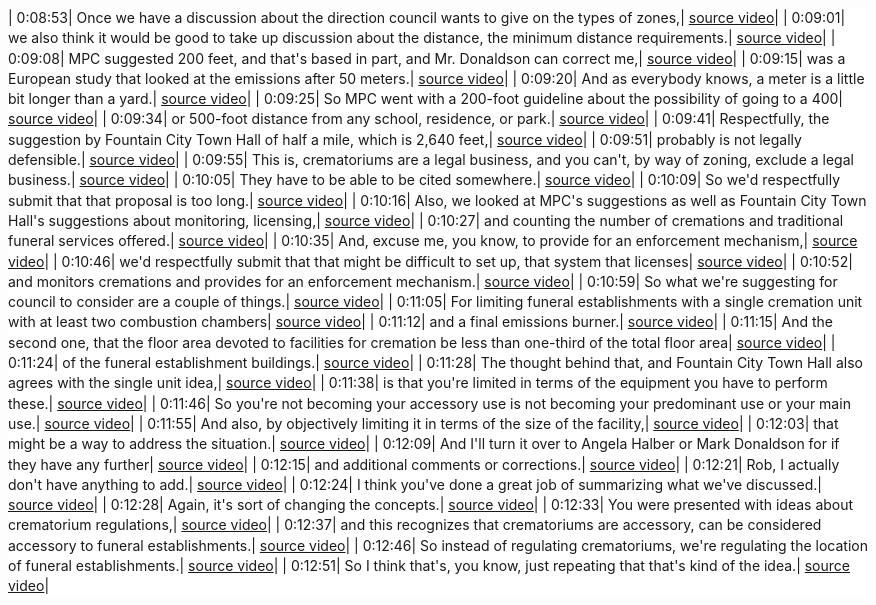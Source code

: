 | 0:08:53| Once we have a discussion about the direction council wants to give on the types of zones,| [source video](https://archive.org/details/citycouncilwsr3877120830?start=533)|
| 0:09:01| we also think it would be good to take up discussion about the distance, the minimum distance requirements.| [source video](https://archive.org/details/citycouncilwsr3877120830?start=541)|
| 0:09:08| MPC suggested 200 feet, and that's based in part, and Mr. Donaldson can correct me,| [source video](https://archive.org/details/citycouncilwsr3877120830?start=548)|
| 0:09:15| was a European study that looked at the emissions after 50 meters.| [source video](https://archive.org/details/citycouncilwsr3877120830?start=555)|
| 0:09:20| And as everybody knows, a meter is a little bit longer than a yard.| [source video](https://archive.org/details/citycouncilwsr3877120830?start=560)|
| 0:09:25| So MPC went with a 200-foot guideline about the possibility of going to a 400| [source video](https://archive.org/details/citycouncilwsr3877120830?start=565)|
| 0:09:34| or 500-foot distance from any school, residence, or park.| [source video](https://archive.org/details/citycouncilwsr3877120830?start=574)|
| 0:09:41| Respectfully, the suggestion by Fountain City Town Hall of half a mile, which is 2,640 feet,| [source video](https://archive.org/details/citycouncilwsr3877120830?start=581)|
| 0:09:51| probably is not legally defensible.| [source video](https://archive.org/details/citycouncilwsr3877120830?start=591)|
| 0:09:55| This is, crematoriums are a legal business, and you can't, by way of zoning, exclude a legal business.| [source video](https://archive.org/details/citycouncilwsr3877120830?start=595)|
| 0:10:05| They have to be able to be cited somewhere.| [source video](https://archive.org/details/citycouncilwsr3877120830?start=605)|
| 0:10:09| So we'd respectfully submit that that proposal is too long.| [source video](https://archive.org/details/citycouncilwsr3877120830?start=609)|
| 0:10:16| Also, we looked at MPC's suggestions as well as Fountain City Town Hall's suggestions about monitoring, licensing,| [source video](https://archive.org/details/citycouncilwsr3877120830?start=616)|
| 0:10:27| and counting the number of cremations and traditional funeral services offered.| [source video](https://archive.org/details/citycouncilwsr3877120830?start=627)|
| 0:10:35| And, excuse me, you know, to provide for an enforcement mechanism,| [source video](https://archive.org/details/citycouncilwsr3877120830?start=635)|
| 0:10:46| we'd respectfully submit that that might be difficult to set up, that system that licenses| [source video](https://archive.org/details/citycouncilwsr3877120830?start=646)|
| 0:10:52| and monitors cremations and provides for an enforcement mechanism.| [source video](https://archive.org/details/citycouncilwsr3877120830?start=652)|
| 0:10:59| So what we're suggesting for council to consider are a couple of things.| [source video](https://archive.org/details/citycouncilwsr3877120830?start=659)|
| 0:11:05| For limiting funeral establishments with a single cremation unit with at least two combustion chambers| [source video](https://archive.org/details/citycouncilwsr3877120830?start=665)|
| 0:11:12| and a final emissions burner.| [source video](https://archive.org/details/citycouncilwsr3877120830?start=672)|
| 0:11:15| And the second one, that the floor area devoted to facilities for cremation be less than one-third of the total floor area| [source video](https://archive.org/details/citycouncilwsr3877120830?start=675)|
| 0:11:24| of the funeral establishment buildings.| [source video](https://archive.org/details/citycouncilwsr3877120830?start=684)|
| 0:11:28| The thought behind that, and Fountain City Town Hall also agrees with the single unit idea,| [source video](https://archive.org/details/citycouncilwsr3877120830?start=688)|
| 0:11:38| is that you're limited in terms of the equipment you have to perform these.| [source video](https://archive.org/details/citycouncilwsr3877120830?start=698)|
| 0:11:46| So you're not becoming your accessory use is not becoming your predominant use or your main use.| [source video](https://archive.org/details/citycouncilwsr3877120830?start=706)|
| 0:11:55| And also, by objectively limiting it in terms of the size of the facility,| [source video](https://archive.org/details/citycouncilwsr3877120830?start=715)|
| 0:12:03| that might be a way to address the situation.| [source video](https://archive.org/details/citycouncilwsr3877120830?start=723)|
| 0:12:09| And I'll turn it over to Angela Halber or Mark Donaldson for if they have any further| [source video](https://archive.org/details/citycouncilwsr3877120830?start=729)|
| 0:12:15| and additional comments or corrections.| [source video](https://archive.org/details/citycouncilwsr3877120830?start=735)|
| 0:12:21| Rob, I actually don't have anything to add.| [source video](https://archive.org/details/citycouncilwsr3877120830?start=741)|
| 0:12:24| I think you've done a great job of summarizing what we've discussed.| [source video](https://archive.org/details/citycouncilwsr3877120830?start=744)|
| 0:12:28| Again, it's sort of changing the concepts.| [source video](https://archive.org/details/citycouncilwsr3877120830?start=748)|
| 0:12:33| You were presented with ideas about crematorium regulations,| [source video](https://archive.org/details/citycouncilwsr3877120830?start=753)|
| 0:12:37| and this recognizes that crematoriums are accessory, can be considered accessory to funeral establishments.| [source video](https://archive.org/details/citycouncilwsr3877120830?start=757)|
| 0:12:46| So instead of regulating crematoriums, we're regulating the location of funeral establishments.| [source video](https://archive.org/details/citycouncilwsr3877120830?start=766)|
| 0:12:51| So I think that's, you know, just repeating that that's kind of the idea.| [source video](https://archive.org/details/citycouncilwsr3877120830?start=771)|
